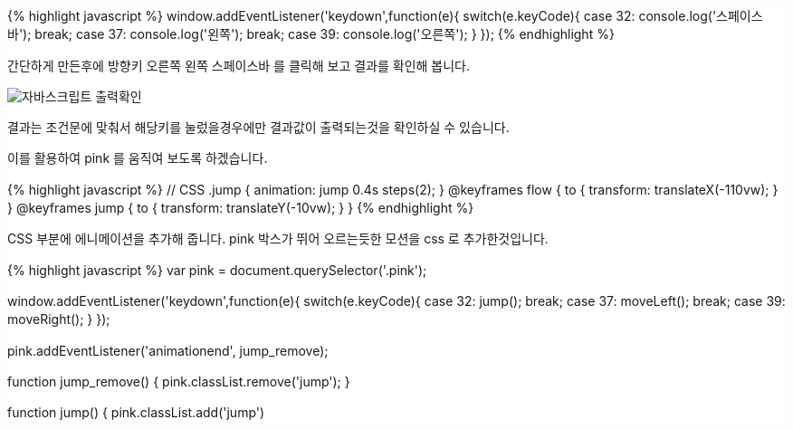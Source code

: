 <div class="box">
{% highlight javascript %}
window.addEventListener('keydown',function(e){
  switch(e.keyCode){
    case 32:
      console.log('스페이스바');
      break;
    case 37:
      console.log('왼쪽');
      break;
    case 39:
      console.log('오른쪽');
  }
});
{% endhighlight %}
 <p>간단하게 만든후에 방향키 오른쪽 왼쪽 스페이스바 를 클릭해 보고 결과를 확인해 봅니다.</p>
 <div class="img-box">
  <img src="https://alalstjr.github.io/jjunpro.github.io/img/2018-09-25-4.png" alt="자바스크립트 출력확인" />
</div>
 <p>결과는 조건문에 맞춰서 해당키를 눌렀을경우에만 결과값이 출력되는것을 확인하실 수 있습니다.</p>
 <p>이를 활용하여 pink 를 움직여 보도록 하겠습니다.</p>
</div>

<div class="box">
{% highlight javascript %}
// CSS
.jump {
  animation: jump 0.4s steps(2);
}
@keyframes flow {
  to {
    transform: translateX(-110vw);
  }
}
@keyframes jump {
  to {
    transform: translateY(-10vw);
  }
} 
{% endhighlight %}
 <p>CSS 부분에 에니메이션을 추가해 줍니다. pink 박스가 뛰어 오르는듯한 모션을 css 로 추가한것입니다.</p>
{% highlight javascript %}
var pink = document.querySelector('.pink');

window.addEventListener('keydown',function(e){
  switch(e.keyCode){
    case 32:
      jump();
      break;
    case 37:
      moveLeft();
      break;
    case 39:
      moveRight();
  }
});

pink.addEventListener('animationend', jump_remove);

function jump_remove() {
  pink.classList.remove('jump');
}

function jump() {
  pink.classList.add('jump')